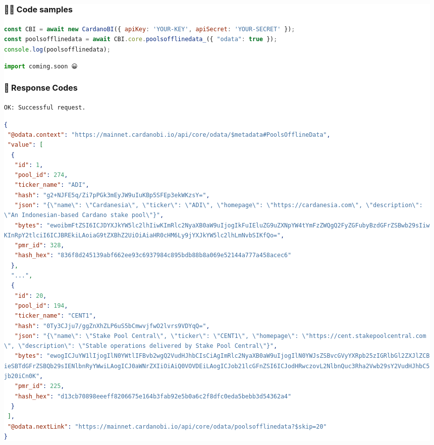 ### 👨‍💻 Code samples 

<Tabs> 
<TabItem value="js" label="Node.js"> 

```js 
const CBI = await new CardanoBI({ apiKey: 'YOUR-KEY', apiSecret: 'YOUR-SECRET' }); 
const poolsofflinedata = await CBI.core.poolsofflinedata_({ "odata": true });
console.log(poolsofflinedata); 
``` 

</TabItem> 
<TabItem value="py" label="Python"> 

```py 
import coming.soon 😀 
``` 

</TabItem> 
</Tabs> 

### 💌 Response Codes 

<Tabs groupId="response-type"> 
<TabItem value="200" label="200" attributes={{className: styles.green}}> 

`OK: Successful request.`

```json
{
 "@odata.context": "https://mainnet.cardanobi.io/api/core/odata/$metadata#PoolsOfflineData",
 "value": [
  {
   "id": 1,
   "pool_id": 274,
   "ticker_name": "ADI",
   "hash": "g2+NJFE5q/Zi7pPGk3mEyJW9uIuKBp5SFEp3ekWKzsY=",
   "json": "{\"name\": \"Cardanesia\", \"ticker\": \"ADI\", \"homepage\": \"https://cardanesia.com\", \"description\": \"An Indonesian-based Cardano stake pool\"}",
   "bytes": "ewoibmFtZSI6ICJDYXJkYW5lc2lhIiwKImRlc2NyaXB0aW9uIjogIkFuIEluZG9uZXNpYW4tYmFzZWQgQ2FyZGFubyBzdGFrZSBwb29sIiwKInRpY2tlciI6ICJBREkiLAoiaG9tZXBhZ2UiOiAiaHR0cHM6Ly9jYXJkYW5lc2lhLmNvbSIKfQo=",
   "pmr_id": 328,
   "hash_hex": "836f8d245139abf662ee93c6937984c895bdb88b8a069e52144a777a458acec6"
  },
  "...",
  {
   "id": 20,
   "pool_id": 194,
   "ticker_name": "CENT1",
   "hash": "0Ty3CJju7/ggZnXhZLP6uS5bCmwvjfwO2lvrs9VDYqQ=",
   "json": "{\"name\": \"Stake Pool Central\", \"ticker\": \"CENT1\", \"homepage\": \"https://cent.stakepoolcentral.com\", \"description\": \"Stable operations delivered by Stake Pool Central\"}",
   "bytes": "ewogICJuYW1lIjogIlN0YWtlIFBvb2wgQ2VudHJhbCIsCiAgImRlc2NyaXB0aW9uIjogIlN0YWJsZSBvcGVyYXRpb25zIGRlbGl2ZXJlZCBieSBTdGFrZSBQb29sIENlbnRyYWwiLAogICJ0aWNrZXIiOiAiQ0VOVDEiLAogICJob21lcGFnZSI6ICJodHRwczovL2NlbnQuc3Rha2Vwb29sY2VudHJhbC5jb20iCn0K",
   "pmr_id": 225,
   "hash_hex": "d13cb70898eeeff8206675e164b3fab92e5b0a6c2f8dfc0eda5bebb3d54362a4"
  }
 ],
 "@odata.nextLink": "https://mainnet.cardanobi.io/api/core/odata/poolsofflinedata?$skip=20"
}
``` 
</TabItem> 
<TabItem value="400" label="400" attributes={{className: styles.red}}> 
